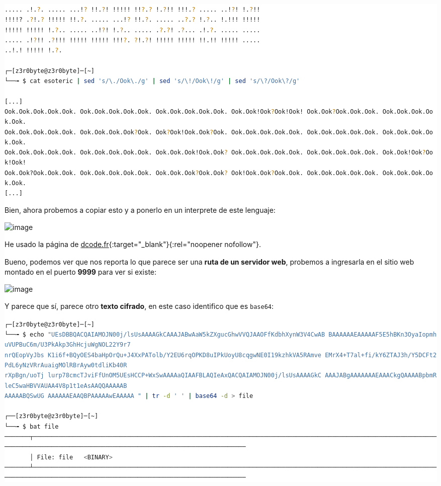 ```bash
..... .!.?. ..... ...!? !!.?! !!!!! !!?.? !.?!! !!!.? ..... ..!?! !.?!!
!!!!? .?!.? !!!!! !!.?. ..... ...!? !!.?. ..... ..?.? !.?.. !.!!! !!!!!
!!!!! !!!!! !.?.. ..... ..!?! !.?.. ..... .?.?! .?... .!.?. ..... .....
..... .!?!! .?!!! !!!!! !!!!! !!!?. ?!.?! !!!!! !!!!! !!.!! !!!!! .....
..!.! !!!!! !.?.

┌─[z3r0byte@z3r0byte]─[~]
└──╼ $ cat esoteric | sed 's/\./Ook\./g' | sed 's/\!/Ook\!/g' | sed 's/\?/Ook\?/g'

[...]
Ook.Ook.Ook.Ook.Ook. Ook.Ook.Ook.Ook.Ook. Ook.Ook.Ook.Ook.Ook. Ook.Ook!Ook?Ook!Ook! Ook.Ook?Ook.Ook.Ook. Ook.Ook.Ook.Ook.Ook.
Ook.Ook.Ook.Ook.Ook. Ook.Ook.Ook.Ook?Ook. Ook?Ook!Ook.Ook?Ook. Ook.Ook.Ook.Ook.Ook. Ook.Ook.Ook.Ook.Ook. Ook.Ook.Ook.Ook.Ook.
Ook.Ook.Ook.Ook.Ook. Ook.Ook.Ook.Ook.Ook. Ook.Ook.Ook!Ook.Ook? Ook.Ook.Ook.Ook.Ook. Ook.Ook.Ook.Ook.Ook. Ook.Ook!Ook?Ook!Ook!
Ook.Ook?Ook.Ook.Ook. Ook.Ook.Ook.Ook.Ook. Ook.Ook.Ook?Ook.Ook? Ook!Ook.Ook?Ook.Ook. Ook.Ook.Ook.Ook.Ook. Ook.Ook.Ook.Ook.Ook.
[...]
```

Bien, ahora probemos a copiar esto y a ponerlo en un interprete de este lenguaje:

![image](https://user-images.githubusercontent.com/67548295/134557495-09774bcd-e84d-47b4-b817-8d5e811a39e4.png)

He usado la página de [dcode.fr](https://www.dcode.fr/){:target="\_blank"}{:rel="noopener nofollow"}.

Bueno, podemos ver que nos reporta lo que parece ser una **ruta de un servidor web**, probemos a ingresarla en el sitio web montado en el puerto **9999** para ver si existe:

![image](https://user-images.githubusercontent.com/67548295/134694195-8ce2a972-b6d3-47a0-b62e-6576119df2b7.png)

Y parece que sí, parece otro **texto cifrado**, en este caso identifico que es `base64`:

```bash
┌─[z3r0byte@z3r0byte]─[~]
└──╼ $ echo "UEsDBBQACQAIAMOJN00j/lsUsAAAAGkCAAAJABwAaW5kZXgucGhwVVQJAAOFfKdbhXynW3V4CwAB BAAAAAAEAAAAAF5E5hBKn3OyaIopmhuVUPBuC6m/U3PkAkp3GhHcjuWgNOL22Y9r7
nrQEopVyJbs K1i6f+BQyOES4baHpOrQu+J4XxPATolb/Y2EU6rqOPKD8uIPkUoyU8cqgwNE0I19kzhkVA5RAmve EMrX4+T7al+fi/kY6ZTAJ3h/Y5DCFt2PdL6yNzVRrAuaigMOlRBrAyw0tdliKb40R
rXpBgn/uoTj lurp78cmcTJviFfUnOM5UEsHCCP+WxSwAAAAaQIAAFBLAQIeAxQACQAIAMOJN00j/lsUsAAAAGkC AAAJABgAAAAAAAEAAACkgQAAAABpbmRleC5waHBVVAUAA4V8p1t1eAsAAQQAAAAAB
AAAAABQSwUG AAAAAAEAAQBPAAAAAwEAAAAA " | tr -d ' ' | base64 -d > file

┌──[z3r0byte@z3r0byte]─[~]
└──╼ $ bat file
───────┬───────────────────────────────────────────────────────────────────────────────────────────────────────────────────────────────────────────────────────────────────────────────────
       │ File: file   <BINARY>
───────┴───────────────────────────────────────────────────────────────────────────────────────────────────────────────────────────────────────────────────────────────────────────────────
```
